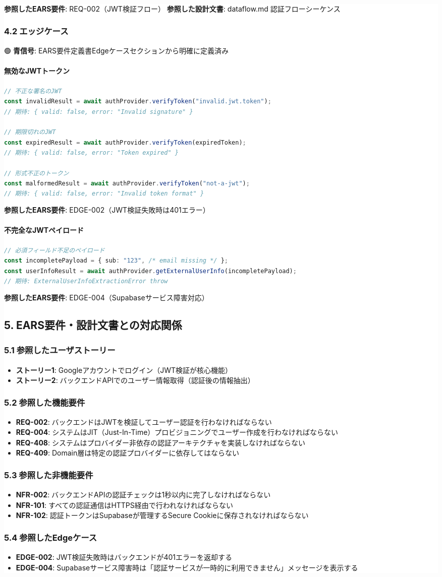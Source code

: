**参照したEARS要件**: REQ-002（JWT検証フロー）
**参照した設計文書**: dataflow.md 認証フローシーケンス

### 4.2 エッジケース

🟢 **青信号**: EARS要件定義書Edgeケースセクションから明確に定義済み

#### 無効なJWTトークン
```typescript
// 不正な署名のJWT
const invalidResult = await authProvider.verifyToken("invalid.jwt.token");
// 期待: { valid: false, error: "Invalid signature" }

// 期限切れのJWT  
const expiredResult = await authProvider.verifyToken(expiredToken);
// 期待: { valid: false, error: "Token expired" }

// 形式不正のトークン
const malformedResult = await authProvider.verifyToken("not-a-jwt");
// 期待: { valid: false, error: "Invalid token format" }
```

**参照したEARS要件**: EDGE-002（JWT検証失敗時は401エラー）

#### 不完全なJWTペイロード
```typescript
// 必須フィールド不足のペイロード
const incompletePayload = { sub: "123", /* email missing */ };
const userInfoResult = await authProvider.getExternalUserInfo(incompletePayload);
// 期待: ExternalUserInfoExtractionError throw
```

**参照したEARS要件**: EDGE-004（Supabaseサービス障害対応）

## 5. EARS要件・設計文書との対応関係

### 5.1 参照したユーザストーリー
- **ストーリー1**: Googleアカウントでログイン（JWT検証が核心機能）
- **ストーリー2**: バックエンドAPIでのユーザー情報取得（認証後の情報抽出）

### 5.2 参照した機能要件
- **REQ-002**: バックエンドはJWTを検証してユーザー認証を行わなければならない
- **REQ-004**: システムはJIT（Just-In-Time）プロビジョニングでユーザー作成を行わなければならない
- **REQ-408**: システムはプロバイダー非依存の認証アーキテクチャを実装しなければならない
- **REQ-409**: Domain層は特定の認証プロバイダーに依存してはならない

### 5.3 参照した非機能要件
- **NFR-002**: バックエンドAPIの認証チェックは1秒以内に完了しなければならない
- **NFR-101**: すべての認証通信はHTTPS経由で行われなければならない
- **NFR-102**: 認証トークンはSupabaseが管理するSecure Cookieに保存されなければならない

### 5.4 参照したEdgeケース
- **EDGE-002**: JWT検証失敗時はバックエンドが401エラーを返却する
- **EDGE-004**: Supabaseサービス障害時は「認証サービスが一時的に利用できません」メッセージを表示する
